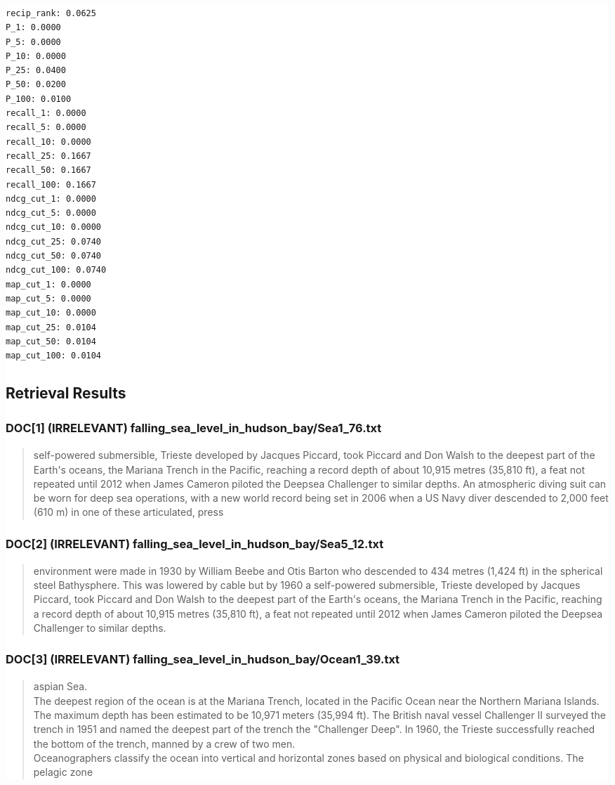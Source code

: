 ```
recip_rank: 0.0625
P_1: 0.0000
P_5: 0.0000
P_10: 0.0000
P_25: 0.0400
P_50: 0.0200
P_100: 0.0100
recall_1: 0.0000
recall_5: 0.0000
recall_10: 0.0000
recall_25: 0.1667
recall_50: 0.1667
recall_100: 0.1667
ndcg_cut_1: 0.0000
ndcg_cut_5: 0.0000
ndcg_cut_10: 0.0000
ndcg_cut_25: 0.0740
ndcg_cut_50: 0.0740
ndcg_cut_100: 0.0740
map_cut_1: 0.0000
map_cut_5: 0.0000
map_cut_10: 0.0000
map_cut_25: 0.0104
map_cut_50: 0.0104
map_cut_100: 0.0104
```

## Retrieval Results

### DOC[1] (IRRELEVANT) falling_sea_level_in_hudson_bay/Sea1_76.txt
> self-powered submersible, Trieste developed by Jacques Piccard, took Piccard and Don Walsh to the deepest part of the Earth's oceans, the Mariana Trench in the Pacific, reaching a record depth of about 10,915 metres (35,810 ft), a feat not repeated until 2012 when James Cameron piloted the Deepsea Challenger to similar depths. An atmospheric diving suit can be worn for deep sea operations, with a new world record being set in 2006 when a US Navy diver descended to 2,000 feet (610 m) in one of these articulated, press

### DOC[2] (IRRELEVANT) falling_sea_level_in_hudson_bay/Sea5_12.txt
> environment were made in 1930 by William Beebe and Otis Barton who descended to 434 metres (1,424 ft) in the spherical steel Bathysphere. This was lowered by cable but by 1960 a self-powered submersible, Trieste developed by Jacques Piccard, took Piccard and Don Walsh to the deepest part of the Earth's oceans, the Mariana Trench in the Pacific, reaching a record depth of about 10,915 metres (35,810 ft), a feat not repeated until 2012 when James Cameron piloted the Deepsea Challenger to similar depths.

### DOC[3] (IRRELEVANT) falling_sea_level_in_hudson_bay/Ocean1_39.txt
> aspian Sea.<br>The deepest region of the ocean is at the Mariana Trench, located in the Pacific Ocean near the Northern Mariana Islands. The maximum depth has been estimated to be 10,971 meters (35,994 ft). The British naval vessel Challenger II surveyed the trench in 1951 and named the deepest part of the trench the "Challenger Deep". In 1960, the Trieste successfully reached the bottom of the trench, manned by a crew of two men.<br>Oceanographers classify the ocean into vertical and horizontal zones based on physical and biological conditions. The pelagic zone
